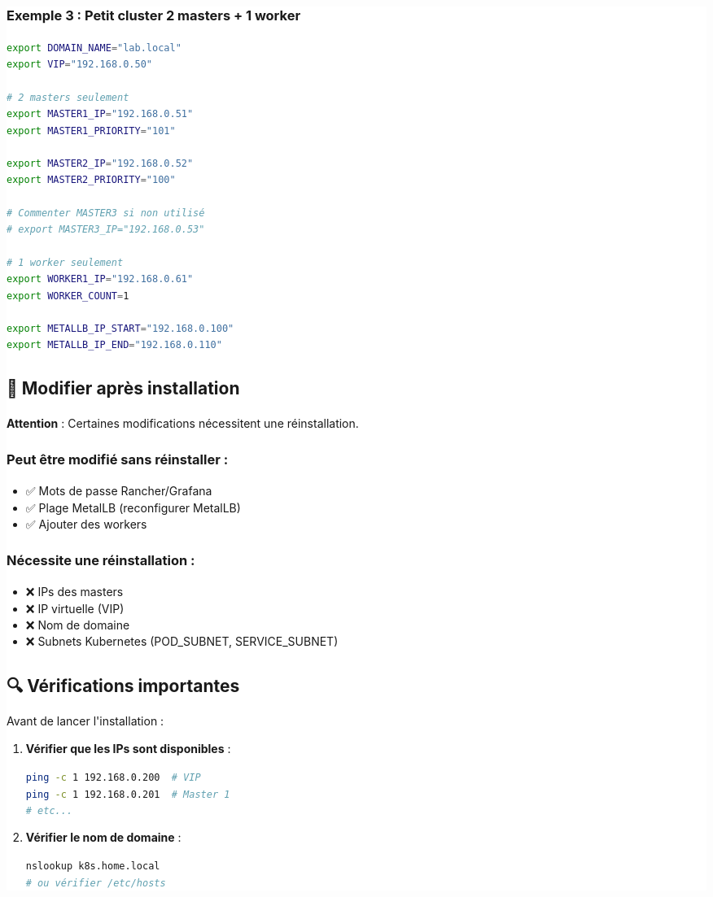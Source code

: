 ### Exemple 3 : Petit cluster 2 masters + 1 worker

```bash
export DOMAIN_NAME="lab.local"
export VIP="192.168.0.50"

# 2 masters seulement
export MASTER1_IP="192.168.0.51"
export MASTER1_PRIORITY="101"

export MASTER2_IP="192.168.0.52"
export MASTER2_PRIORITY="100"

# Commenter MASTER3 si non utilisé
# export MASTER3_IP="192.168.0.53"

# 1 worker seulement
export WORKER1_IP="192.168.0.61"
export WORKER_COUNT=1

export METALLB_IP_START="192.168.0.100"
export METALLB_IP_END="192.168.0.110"
```

## 🔄 Modifier après installation

**Attention** : Certaines modifications nécessitent une réinstallation.

### Peut être modifié sans réinstaller :
- ✅ Mots de passe Rancher/Grafana
- ✅ Plage MetalLB (reconfigurer MetalLB)
- ✅ Ajouter des workers

### Nécessite une réinstallation :
- ❌ IPs des masters
- ❌ IP virtuelle (VIP)
- ❌ Nom de domaine
- ❌ Subnets Kubernetes (POD_SUBNET, SERVICE_SUBNET)

## 🔍 Vérifications importantes

Avant de lancer l'installation :

1. **Vérifier que les IPs sont disponibles** :
   ```bash
   ping -c 1 192.168.0.200  # VIP
   ping -c 1 192.168.0.201  # Master 1
   # etc...
   ```

2. **Vérifier le nom de domaine** :
   ```bash
   nslookup k8s.home.local
   # ou vérifier /etc/hosts
   ```
